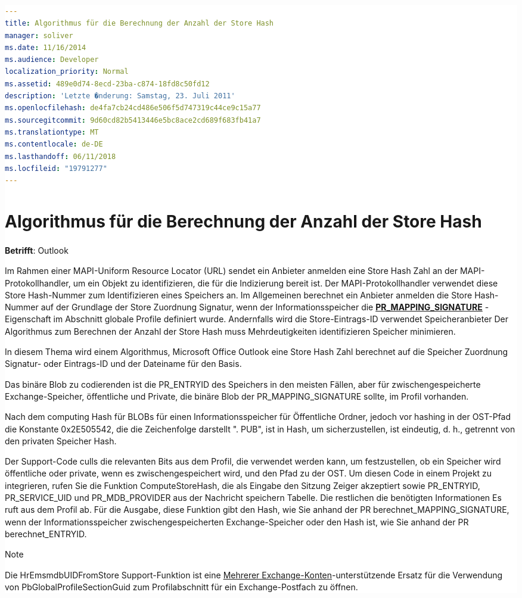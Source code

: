 ```yaml
---
title: Algorithmus für die Berechnung der Anzahl der Store Hash
manager: soliver
ms.date: 11/16/2014
ms.audience: Developer
localization_priority: Normal
ms.assetid: 489e0d74-8ecd-23ba-c874-18fd8c50fd12
description: 'Letzte �nderung: Samstag, 23. Juli 2011'
ms.openlocfilehash: de4fa7cb24cd486e506f5d747319c44ce9c15a77
ms.sourcegitcommit: 9d60cd82b5413446e5bc8ace2cd689f683fb41a7
ms.translationtype: MT
ms.contentlocale: de-DE
ms.lasthandoff: 06/11/2018
ms.locfileid: "19791277"
---
```

# <a name="algorithm-to-calculate-the-store-hash-number"></a>Algorithmus für die Berechnung der Anzahl der Store Hash
 
**Betrifft**: Outlook 
  
Im Rahmen einer MAPI-Uniform Resource Locator (URL) sendet ein Anbieter anmelden eine Store Hash Zahl an der MAPI-Protokollhandler, um ein Objekt zu identifizieren, die für die Indizierung bereit ist. Der MAPI-Protokollhandler verwendet diese Store Hash-Nummer zum Identifizieren eines Speichers an. Im Allgemeinen berechnet ein Anbieter anmelden die Store Hash-Nummer auf der Grundlage der Store Zuordnung Signatur, wenn der Informationsspeicher die **[PR_MAPPING_SIGNATURE](pidtagmappingsignature-canonical-property.md)** -Eigenschaft im Abschnitt globale Profile definiert wurde. Andernfalls wird die Store-Eintrags-ID verwendet Speicheranbieter Der Algorithmus zum Berechnen der Anzahl der Store Hash muss Mehrdeutigkeiten identifizieren Speicher minimieren. 
  
In diesem Thema wird einem Algorithmus, Microsoft Office Outlook eine Store Hash Zahl berechnet auf die Speicher Zuordnung Signatur- oder Eintrags-ID und der Dateiname für den Basis. 
  
Das binäre Blob zu codierenden ist die PR_ENTRYID des Speichers in den meisten Fällen, aber für zwischengespeicherte Exchange-Speicher, öffentliche und Private, die binäre Blob der PR_MAPPING_SIGNATURE sollte, im Profil vorhanden.
  
Nach dem computing Hash für BLOBs für einen Informationsspeicher für Öffentliche Ordner, jedoch vor hashing in der OST-Pfad die Konstante 0x2E505542, die die Zeichenfolge darstellt ". PUB", ist in Hash, um sicherzustellen, ist eindeutig, d. h., getrennt von den privaten Speicher Hash.
  
Der Support-Code culls die relevanten Bits aus dem Profil, die verwendet werden kann, um festzustellen, ob ein Speicher wird öffentliche oder private, wenn es zwischengespeichert wird, und den Pfad zu der OST. Um diesen Code in einem Projekt zu integrieren, rufen Sie die Funktion ComputeStoreHash, die als Eingabe den Sitzung Zeiger akzeptiert sowie PR\_ENTRYID, PR\_SERVICE_UID und PR\_MDB_PROVIDER aus der Nachricht speichern Tabelle. Die restlichen die benötigten Informationen Es ruft aus dem Profil ab. Für die Ausgabe, diese Funktion gibt den Hash, wie Sie anhand der PR berechnet\_MAPPING_SIGNATURE, wenn der Informationsspeicher zwischengespeicherten Exchange-Speicher oder den Hash ist, wie Sie anhand der PR berechnet\_ENTRYID.
  
> [!NOTE]
> Die HrEmsmdbUIDFromStore Support-Funktion ist eine [Mehrerer Exchange-Konten](using-multiple-exchange-accounts.md)-unterstützende Ersatz für die Verwendung von PbGlobalProfileSectionGuid zum Profilabschnitt für ein Exchange-Postfach zu öffnen. 
  